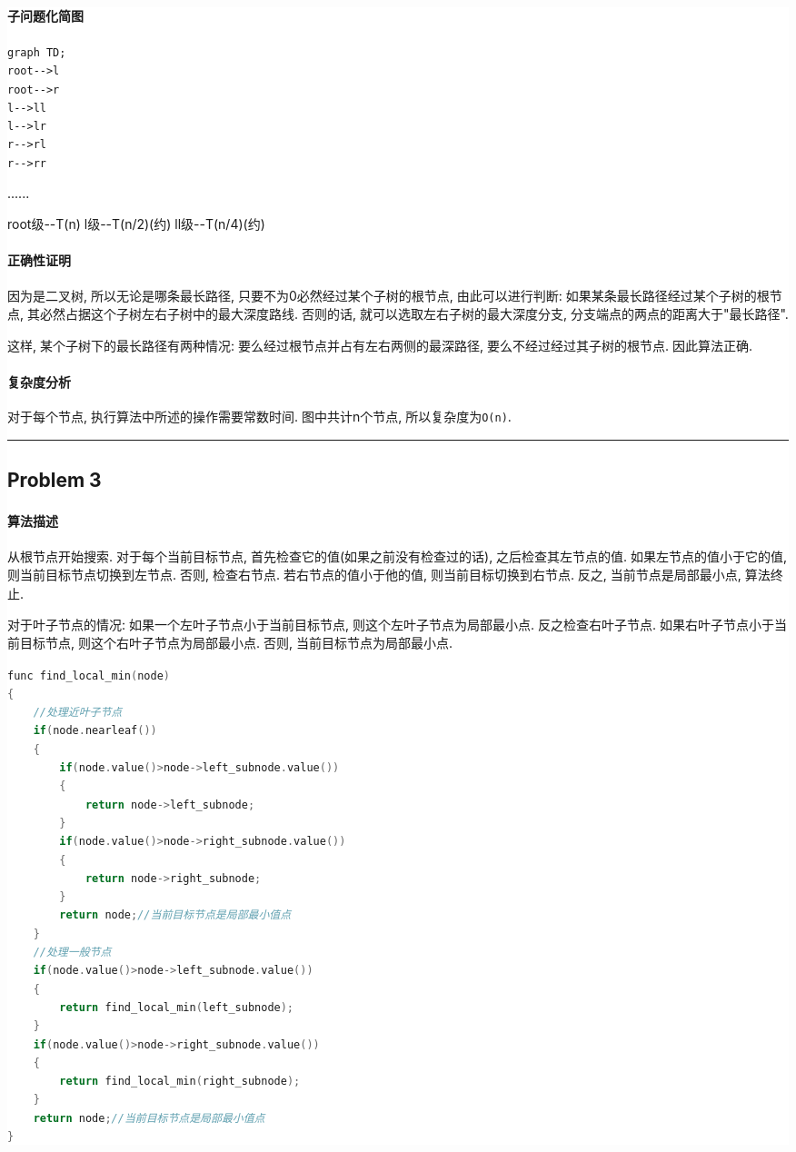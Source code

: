 #### 子问题化简图

```mermaid
graph TD;
root-->l
root-->r
l-->ll
l-->lr
r-->rl
r-->rr
```
......

root级--T(n)
l级--T(n/2)(约)
ll级--T(n/4)(约)

#### 正确性证明

因为是二叉树, 所以无论是哪条最长路径, 只要不为0必然经过某个子树的根节点, 由此可以进行判断: 如果某条最长路径经过某个子树的根节点, 其必然占据这个子树左右子树中的最大深度路线. 否则的话, 就可以选取左右子树的最大深度分支, 分支端点的两点的距离大于"最长路径".

这样, 某个子树下的最长路径有两种情况: 要么经过根节点并占有左右两侧的最深路径, 要么不经过经过其子树的根节点. 因此算法正确.

#### 复杂度分析

对于每个节点, 执行算法中所述的操作需要常数时间. 图中共计n个节点, 所以复杂度为`O(n)`.

***
## Problem 3

#### 算法描述

从根节点开始搜索. 对于每个当前目标节点, 首先检查它的值(如果之前没有检查过的话), 之后检查其左节点的值. 如果左节点的值小于它的值, 则当前目标节点切换到左节点. 否则, 检查右节点. 若右节点的值小于他的值, 则当前目标切换到右节点. 反之, 当前节点是局部最小点, 算法终止.

对于叶子节点的情况: 如果一个左叶子节点小于当前目标节点, 则这个左叶子节点为局部最小点. 反之检查右叶子节点. 如果右叶子节点小于当前目标节点, 则这个右叶子节点为局部最小点. 否则, 当前目标节点为局部最小点.

```c
func find_local_min(node)
{
    //处理近叶子节点
    if(node.nearleaf())
    {
        if(node.value()>node->left_subnode.value())
        {
            return node->left_subnode;
        }
        if(node.value()>node->right_subnode.value())
        {
            return node->right_subnode;
        }
        return node;//当前目标节点是局部最小值点    
    }
    //处理一般节点
    if(node.value()>node->left_subnode.value())
    {
        return find_local_min(left_subnode);
    }
    if(node.value()>node->right_subnode.value())
    {
        return find_local_min(right_subnode);
    }
    return node;//当前目标节点是局部最小值点
}
```